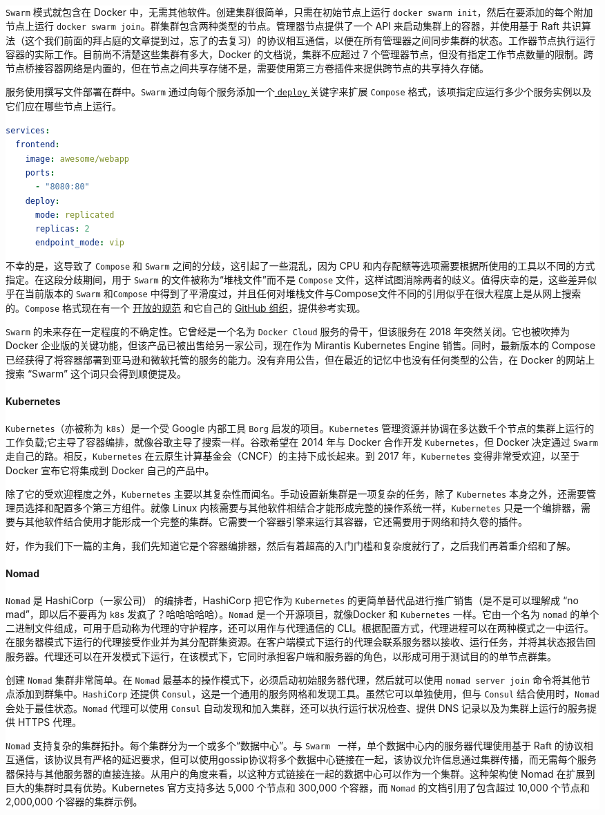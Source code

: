 `Swarm` 模式就包含在 Docker 中，无需其他软件。创建集群很简单，只需在初始节点上运行 `docker swarm init`，然后在要添加的每个附加节点上运行 `docker swarm join`。群集群包含两种类型的节点。管理器节点提供了一个 API 来启动集群上的容器，并使用基于 Raft 共识算法（这个我们前面的拜占庭的文章提到过，忘了的去复习）的协议相互通信，以便在所有管理器之间同步集群的状态。工作器节点执行运行容器的实际工作。目前尚不清楚这些集群有多大，Docker 的文档说，集群不应超过 7 个管理器节点，但没有指定工作节点数量的限制。跨节点桥接容器网络是内置的，但在节点之间共享存储不是，需要使用第三方卷插件来提供跨节点的共享持久存储。

服务使用撰写文件部署在群中。`Swarm` 通过向每个服务添加一个[ `deploy` ](https://docs.docker.com/compose/compose-file/deploy/)关键字来扩展 `Compose` 格式，该项指定应运行多少个服务实例以及它们应在哪些节点上运行。

```yaml
services:
  frontend:
    image: awesome/webapp
    ports:
      - "8080:80"
    deploy:
      mode: replicated
      replicas: 2
      endpoint_mode: vip
```

不幸的是，这导致了 `Compose` 和 `Swarm` 之间的分歧，这引起了一些混乱，因为 CPU 和内存配额等选项需要根据所使用的工具以不同的方式指定。在这段分歧期间，用于 `Swarm` 的文件被称为“堆栈文件”而不是 `Compose` 文件，这样试图消除两者的歧义。值得庆幸的是，这些差异似乎在当前版本的 `Swarm` 和`Compose` 中得到了平滑度过，并且任何对堆栈文件与Compose文件不同的引用似乎在很大程度上是从网上搜索的。`Compose` 格式现在有一个 [开放的规范](https://compose-spec.io/) 和它自己的 [GitHub 组织](https://github.com/compose-spec/)，提供参考实现。

`Swarm` 的未来存在一定程度的不确定性。它曾经是一个名为 `Docker Cloud` 服务的骨干，但该服务在 2018 年突然关闭。它也被吹捧为 Docker 企业版的关键功能，但该产品已被出售给另一家公司，现在作为 Mirantis Kubernetes Engine 销售。同时，最新版本的 Compose 已经获得了将容器部署到亚马逊和微软托管的服务的能力。没有弃用公告，但在最近的记忆中也没有任何类型的公告，在 Docker 的网站上搜索 “Swarm” 这个词只会得到顺便提及。

#### Kubernetes

`Kubernetes`（亦被称为 `k8s`）是一个受 Google 内部工具 `Borg` 启发的项目。`Kubernetes` 管理资源并协调在多达数千个节点的集群上运行的工作负载;它主导了容器编排，就像谷歌主导了搜索一样。谷歌希望在 2014 年与 Docker 合作开发 `Kubernetes`，但 Docker 决定通过 `Swarm` 走自己的路。相反，`Kubernetes` 在云原生计算基金会（CNCF）的主持下成长起来。到 2017 年，`Kubernetes` 变得非常受欢迎，以至于 Docker 宣布它将集成到 Docker 自己的产品中。

除了它的受欢迎程度之外，`Kubernetes` 主要以其复杂性而闻名。手动设置新集群是一项复杂的任务，除了 `Kubernetes` 本身之外，还需要管理员选择和配置多个第三方组件。就像 Linux 内核需要与其他软件相结合才能形成完整的操作系统一样，`Kubernetes` 只是一个编排器，需要与其他软件结合使用才能形成一个完整的集群。它需要一个容器引擎来运行其容器，它还需要用于网络和持久卷的插件。

好，作为我们下一篇的主角，我们先知道它是个容器编排器，然后有着超高的入门门槛和复杂度就行了，之后我们再着重介绍和了解。

#### Nomad

`Nomad` 是 HashiCorp（一家公司） 的编排者，HashiCorp 把它作为 `Kubernetes` 的更简单替代品进行推广销售（是不是可以理解成 “no mad”，即以后不要再为 `k8s` 发疯了？哈哈哈哈哈）。`Nomad` 是一个开源项目，就像Docker 和 `Kubernetes` 一样。它由一个名为 `nomad` 的单个二进制文件组成，可用于启动称为代理的守护程序，还可以用作与代理通信的 CLI。根据配置方式，代理进程可以在两种模式之一中运行。在服务器模式下运行的代理接受作业并为其分配群集资源。在客户端模式下运行的代理会联系服务器以接收、运行任务，并将其状态报告回服务器。代理还可以在开发模式下运行，在该模式下，它同时承担客户端和服务器的角色，以形成可用于测试目的的单节点群集。

创建 `Nomad` 集群非常简单。在 `Nomad` 最基本的操作模式下，必须启动初始服务器代理，然后就可以使用 `nomad server join` 命令将其他节点添加到群集中。`HashiCorp` 还提供 `Consul`，这是一个通用的服务网格和发现工具。虽然它可以单独使用，但与 `Consul` 结合使用时，`Nomad` 会处于最佳状态。`Nomad` 代理可以使用 `Consul` 自动发现和加入集群，还可以执行运行状况检查、提供 DNS 记录以及为集群上运行的服务提供 HTTPS 代理。

`Nomad` 支持复杂的集群拓扑。每个集群分为一个或多个“数据中心”。与 `Swarm ` 一样，单个数据中心内的服务器代理使用基于 Raft 的协议相互通信，该协议具有严格的延迟要求，但可以使用gossip协议将多个数据中心链接在一起，该协议允许信息通过集群传播，而无需每个服务器保持与其他服务器的直接连接。从用户的角度来看，以这种方式链接在一起的数据中心可以作为一个集群。这种架构使 Nomad 在扩展到巨大的集群时具有优势。Kubernetes 官方支持多达 5,000 个节点和 300,000 个容器，而 `Nomad` 的文档引用了包含超过 10,000 个节点和 2,000,000 个容器的集群示例。
